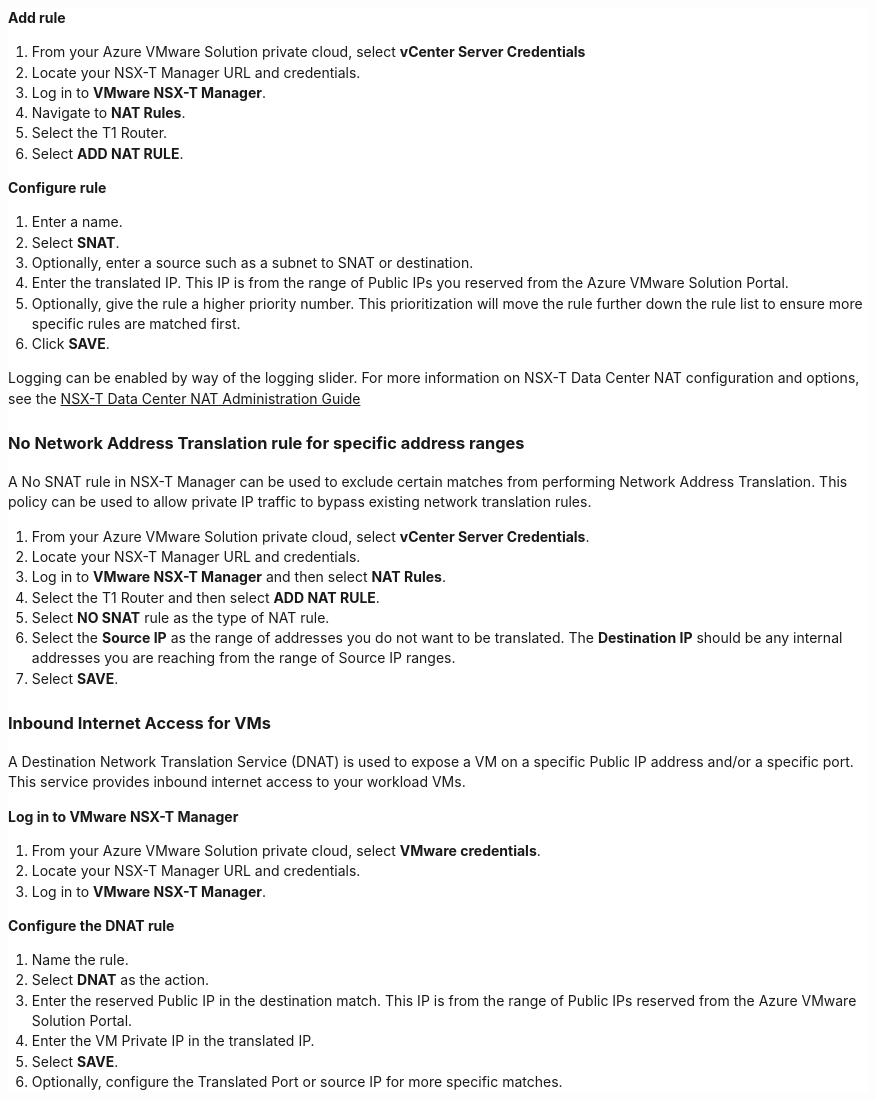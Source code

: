 **Add rule**
1.	From your Azure VMware Solution private cloud, select **vCenter Server Credentials**
2.	Locate your NSX-T Manager URL and credentials.
3.	Log in to **VMware NSX-T Manager**.   
4.	Navigate to **NAT Rules**.
5.	Select the T1 Router.
1.  Select **ADD NAT RULE**.

**Configure rule**
  
1. Enter a name.
1. Select **SNAT**. 
1. Optionally, enter a source such as a subnet to SNAT or destination.
1. Enter the translated IP. This IP is from the range of Public IPs you reserved from the Azure VMware Solution Portal.
1. Optionally, give the rule a higher priority number. This prioritization will move the rule further down the rule list to ensure more specific rules are matched first.
1. Click **SAVE**.

Logging can be enabled by way of the logging slider. For more information on NSX-T Data Center NAT configuration and options, see the 
[NSX-T Data Center NAT Administration Guide](https://docs.vmware.com/en/VMware-NSX-T-Data-Center/3.1/administration/GUID-7AD2C384-4303-4D6C-A44A-DEF45AA18A92.html)

### No Network Address Translation rule for specific address ranges

A No SNAT rule in NSX-T Manager can be used to exclude certain matches from performing Network Address Translation. This policy can be used to allow private IP traffic to bypass existing network translation rules.
1. From your Azure VMware Solution private cloud, select **vCenter Server Credentials**.
1. Locate your NSX-T Manager URL and credentials.
1. Log in to **VMware NSX-T Manager** and then select **NAT Rules**. 
1. Select the T1 Router and then select **ADD NAT RULE**.
1. Select **NO SNAT** rule as the type of NAT rule.
1. Select the **Source IP** as the range of addresses you do not want to be translated. The **Destination IP** should be any internal addresses you are reaching from the range of Source IP ranges.
1. Select **SAVE**.

### Inbound Internet Access for VMs
A Destination Network Translation Service (DNAT) is used to expose a VM on a specific Public IP address and/or a specific port. This service provides inbound internet access to your workload VMs.

**Log in to VMware NSX-T Manager**
1.	From your Azure VMware Solution private cloud, select **VMware credentials**.
2.	Locate your NSX-T Manager URL and credentials.
3.	Log in to **VMware NSX-T Manager**.

**Configure the DNAT rule**
1. Name the rule.
1. Select **DNAT** as the action.
1. Enter the reserved Public IP in the destination match. This IP is from the range of Public IPs reserved from the Azure VMware Solution Portal.
1. Enter the VM Private IP in the translated IP.
1. Select **SAVE**. 
1. Optionally, configure the Translated Port or source IP for more specific matches.
    
